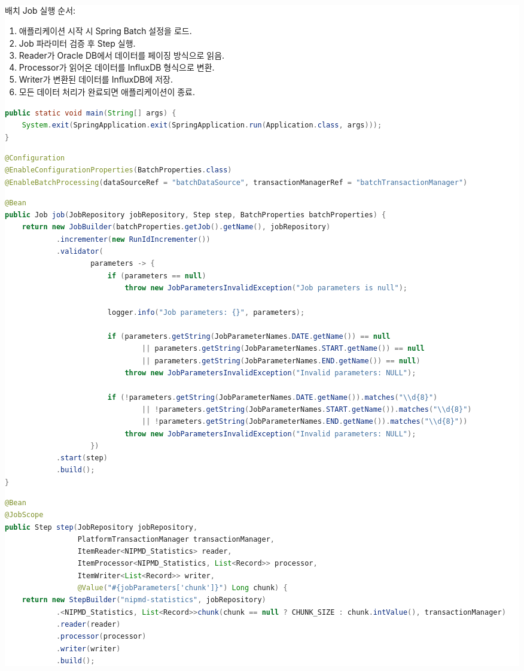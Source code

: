 배치 Job 실행 순서:
1. 애플리케이션 시작 시 Spring Batch 설정을 로드.
2. Job 파라미터 검증 후 Step 실행.
3. Reader가 Oracle DB에서 데이터를 페이징 방식으로 읽음.
4. Processor가 읽어온 데이터를 InfluxDB 형식으로 변환.
5. Writer가 변환된 데이터를 InfluxDB에 저장.
6. 모든 데이터 처리가 완료되면 애플리케이션이 종료.

```java
public static void main(String[] args) {
    System.exit(SpringApplication.exit(SpringApplication.run(Application.class, args)));
}
```

```java
@Configuration
@EnableConfigurationProperties(BatchProperties.class)
@EnableBatchProcessing(dataSourceRef = "batchDataSource", transactionManagerRef = "batchTransactionManager")
```

```java
@Bean
public Job job(JobRepository jobRepository, Step step, BatchProperties batchProperties) {
    return new JobBuilder(batchProperties.getJob().getName(), jobRepository)
            .incrementer(new RunIdIncrementer())
            .validator(
                    parameters -> {
                        if (parameters == null)
                            throw new JobParametersInvalidException("Job parameters is null");

                        logger.info("Job parameters: {}", parameters);

                        if (parameters.getString(JobParameterNames.DATE.getName()) == null
                                || parameters.getString(JobParameterNames.START.getName()) == null
                                || parameters.getString(JobParameterNames.END.getName()) == null)
                            throw new JobParametersInvalidException("Invalid parameters: NULL");

                        if (!parameters.getString(JobParameterNames.DATE.getName()).matches("\\d{8}")
                                || !parameters.getString(JobParameterNames.START.getName()).matches("\\d{8}")
                                || !parameters.getString(JobParameterNames.END.getName()).matches("\\d{8}"))
                            throw new JobParametersInvalidException("Invalid parameters: NULL");
                    })
            .start(step)
            .build();
}
```

```java
@Bean
@JobScope
public Step step(JobRepository jobRepository,
                 PlatformTransactionManager transactionManager,
                 ItemReader<NIPMD_Statistics> reader,
                 ItemProcessor<NIPMD_Statistics, List<Record>> processor,
                 ItemWriter<List<Record>> writer,
                 @Value("#{jobParameters['chunk']}") Long chunk) {
    return new StepBuilder("nipmd-statistics", jobRepository)
            .<NIPMD_Statistics, List<Record>>chunk(chunk == null ? CHUNK_SIZE : chunk.intValue(), transactionManager)
            .reader(reader)
            .processor(processor)
            .writer(writer)
            .build();
```
